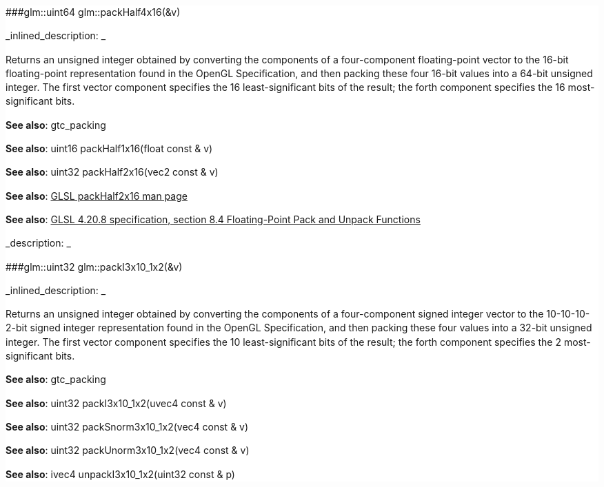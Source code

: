 




###glm::uint64 glm::packHalf4x16(&v)



_inlined_description: _

Returns an unsigned integer obtained by converting the components of a four-component floating-point vector
to the 16-bit floating-point representation found in the OpenGL Specification,
and then packing these four 16-bit values into a 64-bit unsigned integer.
The first vector component specifies the 16 least-significant bits of the result;
the forth component specifies the 16 most-significant bits.


**See also**: gtc_packing

**See also**: uint16 packHalf1x16(float const & v)

**See also**: uint32 packHalf2x16(vec2 const & v)

**See also**: <a href="http://www.opengl.org/sdk/docs/manglsl/xhtml/packHalf2x16.xml">GLSL packHalf2x16 man page</a>

**See also**: <a href="http://www.opengl.org/registry/doc/GLSLangSpec.4.20.8.pdf">GLSL 4.20.8 specification, section 8.4 Floating-Point Pack and Unpack Functions</a>





_description: _









###glm::uint32 glm::packI3x10_1x2(&v)



_inlined_description: _

Returns an unsigned integer obtained by converting the components of a four-component signed integer vector
to the 10-10-10-2-bit signed integer representation found in the OpenGL Specification,
and then packing these four values into a 32-bit unsigned integer.
The first vector component specifies the 10 least-significant bits of the result;
the forth component specifies the 2 most-significant bits.


**See also**: gtc_packing

**See also**: uint32 packI3x10_1x2(uvec4 const & v)

**See also**: uint32 packSnorm3x10_1x2(vec4 const & v)

**See also**: uint32 packUnorm3x10_1x2(vec4 const & v)

**See also**: ivec4 unpackI3x10_1x2(uint32 const & p)
